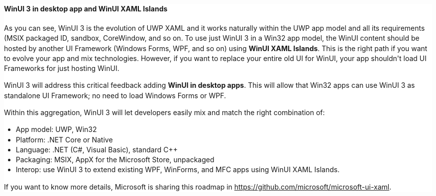 #### WinUI 3 in desktop app and WinUI XAML Islands

As you can see, WinUI 3 is the evolution of UWP XAML and it works naturally
within the UWP app model and all its requirements (MSIX packaged ID, sandbox,
CoreWindow, and so on. To use just WinUI 3 in a Win32 app model, the WinUI content
should be hosted by another UI Framework (Windows Forms, WPF, and so on) using **WinUI
XAML Islands**. This is the right path if you want to evolve your app and mix
technologies. However, if you want to replace your entire old UI for WinUI, your
app shouldn't load UI Frameworks for just hosting WinUI.

WinUI 3 will address this critical feedback adding **WinUI in desktop apps**.
This will allow that Win32 apps can use WinUI 3 as standalone UI Framework; no
need to load Windows Forms or WPF.

Within this aggregation, WinUI 3 will let developers easily mix and match the
right combination of:

* App model: UWP, Win32
* Platform: .NET Core or Native
* Language: .NET (C\#, Visual Basic), standard C++
* Packaging: MSIX, AppX for the Microsoft Store, unpackaged
* Interop: use WinUI 3 to extend existing WPF, WinForms, and MFC apps using WinUI
  XAML Islands.

If you want to know more details, Microsoft is sharing this roadmap in
<https://github.com/microsoft/microsoft-ui-xaml>.
